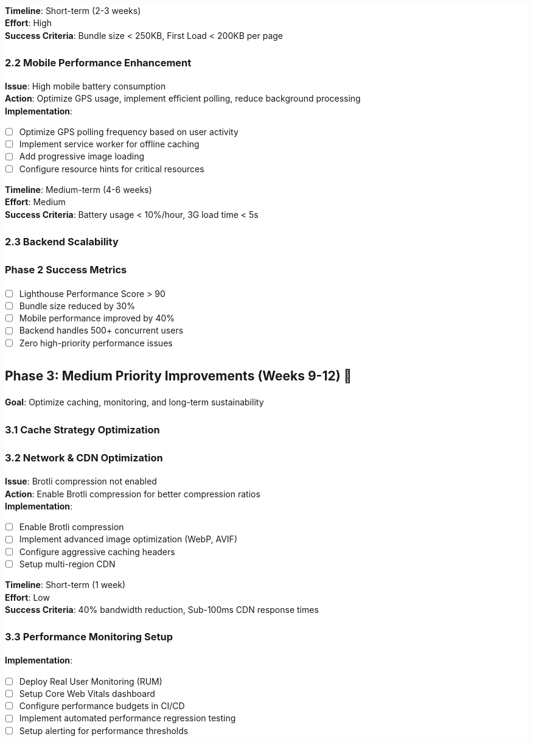 **Timeline**: Short-term (2-3 weeks)  
**Effort**: High  
**Success Criteria**: Bundle size < 250KB, First Load < 200KB per page


### 2.2 Mobile Performance Enhancement

**Issue**: High mobile battery consumption  
**Action**: Optimize GPS usage, implement efficient polling, reduce background processing  
**Implementation**:
- [ ] Optimize GPS polling frequency based on user activity
- [ ] Implement service worker for offline caching
- [ ] Add progressive image loading
- [ ] Configure resource hints for critical resources

**Timeline**: Medium-term (4-6 weeks)  
**Effort**: Medium  
**Success Criteria**: Battery usage < 10%/hour, 3G load time < 5s


### 2.3 Backend Scalability


### Phase 2 Success Metrics
- [ ] Lighthouse Performance Score > 90
- [ ] Bundle size reduced by 30%
- [ ] Mobile performance improved by 40%
- [ ] Backend handles 500+ concurrent users
- [ ] Zero high-priority performance issues

## Phase 3: Medium Priority Improvements (Weeks 9-12) 🚀

**Goal**: Optimize caching, monitoring, and long-term sustainability

### 3.1 Cache Strategy Optimization


### 3.2 Network & CDN Optimization

**Issue**: Brotli compression not enabled  
**Action**: Enable Brotli compression for better compression ratios  
**Implementation**:
- [ ] Enable Brotli compression
- [ ] Implement advanced image optimization (WebP, AVIF)
- [ ] Configure aggressive caching headers
- [ ] Setup multi-region CDN

**Timeline**: Short-term (1 week)  
**Effort**: Low  
**Success Criteria**: 40% bandwidth reduction, Sub-100ms CDN response times


### 3.3 Performance Monitoring Setup
**Implementation**:
- [ ] Deploy Real User Monitoring (RUM)
- [ ] Setup Core Web Vitals dashboard
- [ ] Configure performance budgets in CI/CD
- [ ] Implement automated performance regression testing
- [ ] Setup alerting for performance thresholds
